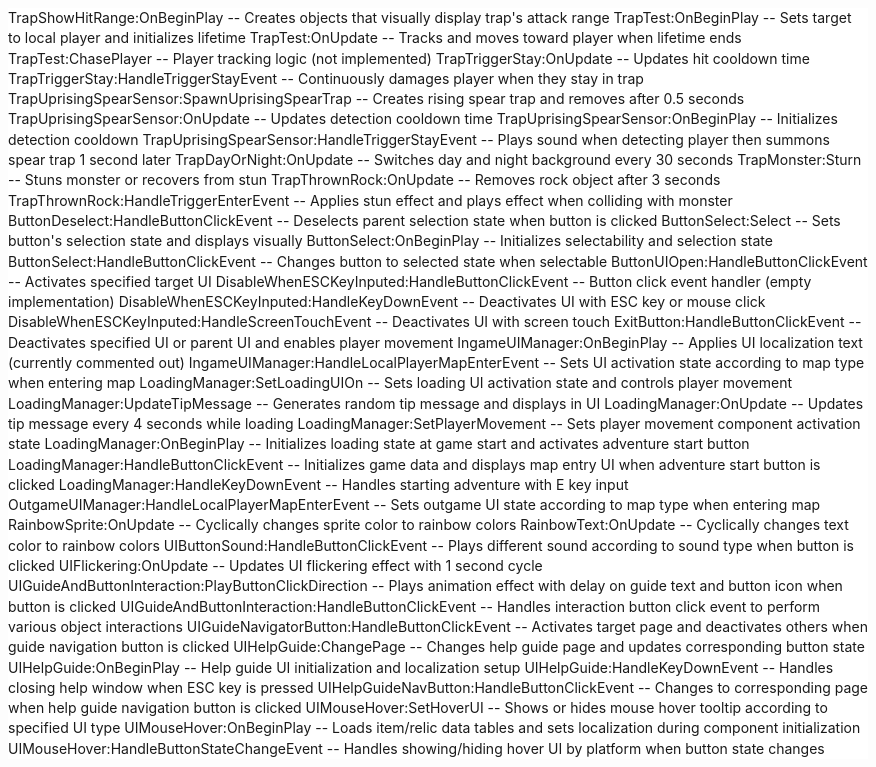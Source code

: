 TrapShowHitRange:OnBeginPlay -- Creates objects that visually display trap's attack range
TrapTest:OnBeginPlay -- Sets target to local player and initializes lifetime
TrapTest:OnUpdate -- Tracks and moves toward player when lifetime ends
TrapTest:ChasePlayer -- Player tracking logic (not implemented)
TrapTriggerStay:OnUpdate -- Updates hit cooldown time
TrapTriggerStay:HandleTriggerStayEvent -- Continuously damages player when they stay in trap
TrapUprisingSpearSensor:SpawnUprisingSpearTrap -- Creates rising spear trap and removes after 0.5 seconds
TrapUprisingSpearSensor:OnUpdate -- Updates detection cooldown time
TrapUprisingSpearSensor:OnBeginPlay -- Initializes detection cooldown
TrapUprisingSpearSensor:HandleTriggerStayEvent -- Plays sound when detecting player then summons spear trap 1 second later
TrapDayOrNight:OnUpdate -- Switches day and night background every 30 seconds
TrapMonster:Sturn -- Stuns monster or recovers from stun
TrapThrownRock:OnUpdate -- Removes rock object after 3 seconds
TrapThrownRock:HandleTriggerEnterEvent -- Applies stun effect and plays effect when colliding with monster
ButtonDeselect:HandleButtonClickEvent -- Deselects parent selection state when button is clicked
ButtonSelect:Select -- Sets button's selection state and displays visually
ButtonSelect:OnBeginPlay -- Initializes selectability and selection state
ButtonSelect:HandleButtonClickEvent -- Changes button to selected state when selectable
ButtonUIOpen:HandleButtonClickEvent -- Activates specified target UI
DisableWhenESCKeyInputed:HandleButtonClickEvent -- Button click event handler (empty implementation)
DisableWhenESCKeyInputed:HandleKeyDownEvent -- Deactivates UI with ESC key or mouse click
DisableWhenESCKeyInputed:HandleScreenTouchEvent -- Deactivates UI with screen touch
ExitButton:HandleButtonClickEvent -- Deactivates specified UI or parent UI and enables player movement
IngameUIManager:OnBeginPlay -- Applies UI localization text (currently commented out)
IngameUIManager:HandleLocalPlayerMapEnterEvent -- Sets UI activation state according to map type when entering map
LoadingManager:SetLoadingUIOn -- Sets loading UI activation state and controls player movement
LoadingManager:UpdateTipMessage -- Generates random tip message and displays in UI
LoadingManager:OnUpdate -- Updates tip message every 4 seconds while loading
LoadingManager:SetPlayerMovement -- Sets player movement component activation state
LoadingManager:OnBeginPlay -- Initializes loading state at game start and activates adventure start button
LoadingManager:HandleButtonClickEvent -- Initializes game data and displays map entry UI when adventure start button is clicked
LoadingManager:HandleKeyDownEvent -- Handles starting adventure with E key input
OutgameUIManager:HandleLocalPlayerMapEnterEvent -- Sets outgame UI state according to map type when entering map
RainbowSprite:OnUpdate -- Cyclically changes sprite color to rainbow colors
RainbowText:OnUpdate -- Cyclically changes text color to rainbow colors
UIButtonSound:HandleButtonClickEvent -- Plays different sound according to sound type when button is clicked
UIFlickering:OnUpdate -- Updates UI flickering effect with 1 second cycle
UIGuideAndButtonInteraction:PlayButtonClickDirection -- Plays animation effect with delay on guide text and button icon when button is clicked
UIGuideAndButtonInteraction:HandleButtonClickEvent -- Handles interaction button click event to perform various object interactions
UIGuideNavigatorButton:HandleButtonClickEvent -- Activates target page and deactivates others when guide navigation button is clicked
UIHelpGuide:ChangePage -- Changes help guide page and updates corresponding button state
UIHelpGuide:OnBeginPlay -- Help guide UI initialization and localization setup
UIHelpGuide:HandleKeyDownEvent -- Handles closing help window when ESC key is pressed
UIHelpGuideNavButton:HandleButtonClickEvent -- Changes to corresponding page when help guide navigation button is clicked
UIMouseHover:SetHoverUI -- Shows or hides mouse hover tooltip according to specified UI type
UIMouseHover:OnBeginPlay -- Loads item/relic data tables and sets localization during component initialization
UIMouseHover:HandleButtonStateChangeEvent -- Handles showing/hiding hover UI by platform when button state changes